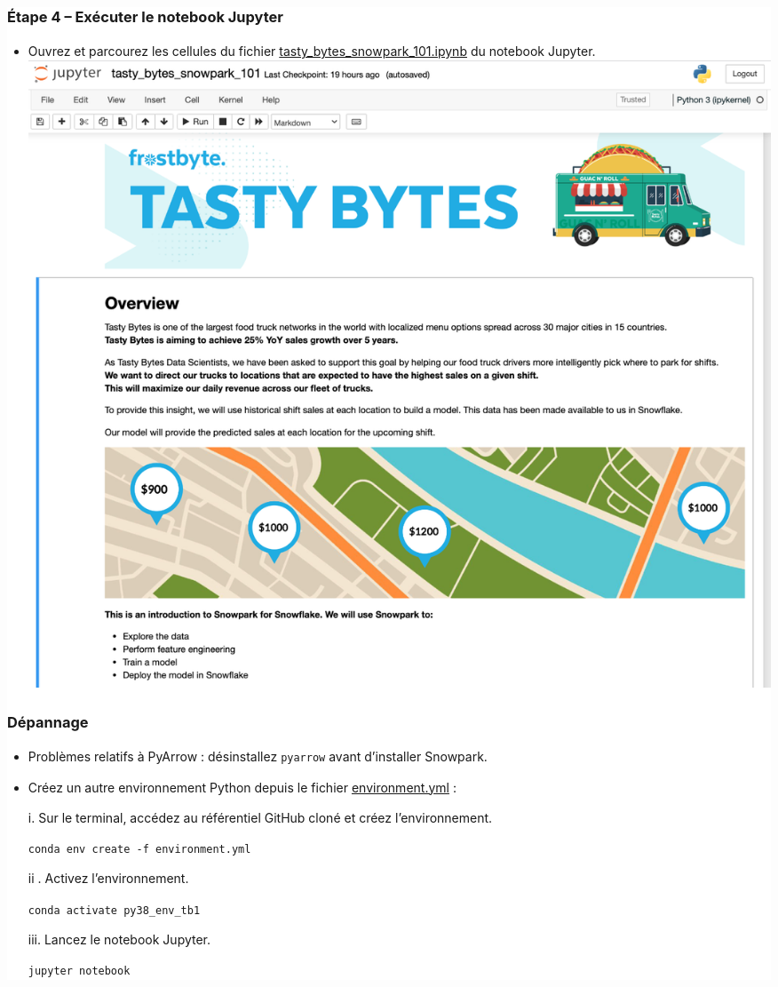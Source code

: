 ### Étape 4 – Exécuter le notebook Jupyter
- Ouvrez et parcourez les cellules du fichier [tasty_bytes_snowpark_101.ipynb](https://github.com/Snowflake-Labs/sfguide-tasty-bytes-snowpark-101-for-data-science/blob/main/tasty_bytes_snowpark_101.ipynb) du notebook Jupyter. <img src = "assets/notebook_preview.png">

### Dépannage
- Problèmes relatifs à PyArrow : désinstallez `pyarrow` avant d’installer Snowpark.
- Créez un autre environnement Python depuis le fichier [environment.yml](https://github.com/Snowflake-Labs/sfguide-tasty-bytes-snowpark-101-for-data-science/blob/main/environment.yml) :<br>

    i. Sur le terminal, accédez au référentiel GitHub cloné et créez l’environnement. 
    ```
    conda env create -f environment.yml
    ``` 
    ii . Activez l’environnement. 
    ```
    conda activate py38_env_tb1
    ``` 
    iii. Lancez le notebook Jupyter. 
    ```
    jupyter notebook
    ```
